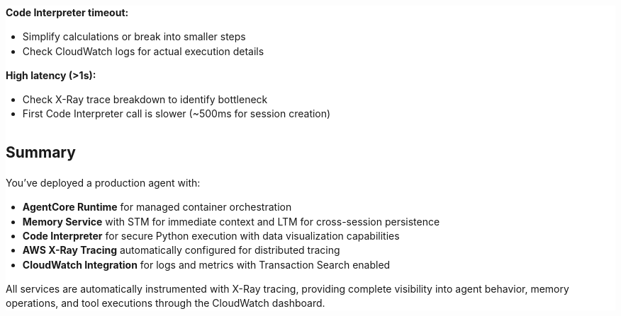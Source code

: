 **Code Interpreter timeout:**

- Simplify calculations or break into smaller steps
- Check CloudWatch logs for actual execution details

**High latency (>1s):**

- Check X-Ray trace breakdown to identify bottleneck
- First Code Interpreter call is slower (~500ms for session creation)

## Summary

You’ve deployed a production agent with:

- **AgentCore Runtime** for managed container orchestration
- **Memory Service** with STM for immediate context and LTM for cross-session persistence
- **Code Interpreter** for secure Python execution with data visualization capabilities
- **AWS X-Ray Tracing** automatically configured for distributed tracing
- **CloudWatch Integration** for logs and metrics with Transaction Search enabled

All services are automatically instrumented with X-Ray tracing, providing complete visibility into agent behavior, memory operations, and tool executions through the CloudWatch dashboard.​​​​​​​​​​​​​​​​
